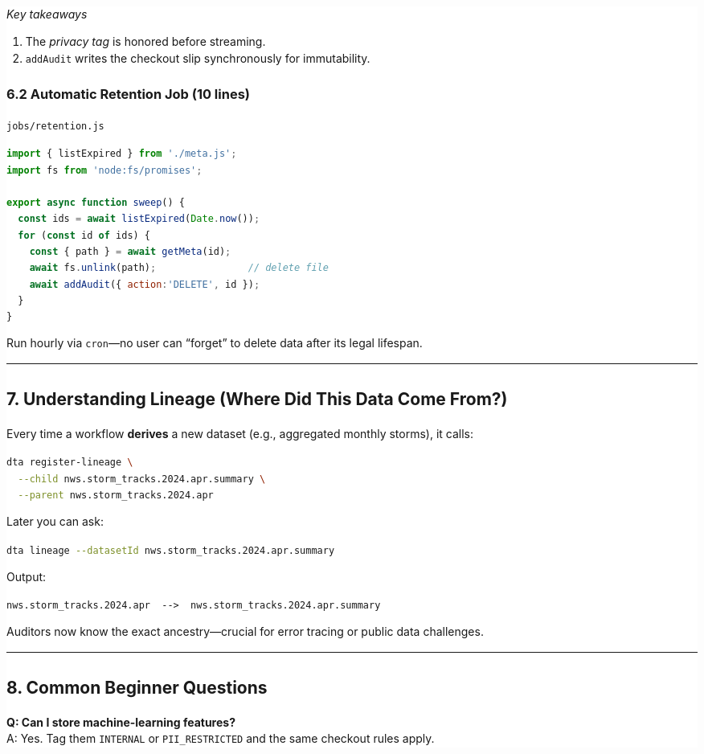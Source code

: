 *Key takeaways*  
1. The *privacy tag* is honored before streaming.  
2. `addAudit` writes the checkout slip synchronously for immutability.

### 6.2 Automatic Retention Job (10 lines)

`jobs/retention.js`

```js
import { listExpired } from './meta.js';
import fs from 'node:fs/promises';

export async function sweep() {
  const ids = await listExpired(Date.now());
  for (const id of ids) {
    const { path } = await getMeta(id);
    await fs.unlink(path);                // delete file
    await addAudit({ action:'DELETE', id });
  }
}
```

Run hourly via `cron`—no user can “forget” to delete data after its legal lifespan.

---

## 7. Understanding Lineage (Where Did This Data Come From?)

Every time a workflow **derives** a new dataset (e.g., aggregated monthly storms), it calls:

```bash
dta register-lineage \
  --child nws.storm_tracks.2024.apr.summary \
  --parent nws.storm_tracks.2024.apr
```

Later you can ask:

```bash
dta lineage --datasetId nws.storm_tracks.2024.apr.summary
```

Output:

```
nws.storm_tracks.2024.apr  -->  nws.storm_tracks.2024.apr.summary
```

Auditors now know the exact ancestry—crucial for error tracing or public data challenges.

---

## 8. Common Beginner Questions

**Q: Can I store machine-learning features?**  
A: Yes. Tag them `INTERNAL` or `PII_RESTRICTED` and the same checkout rules apply.
